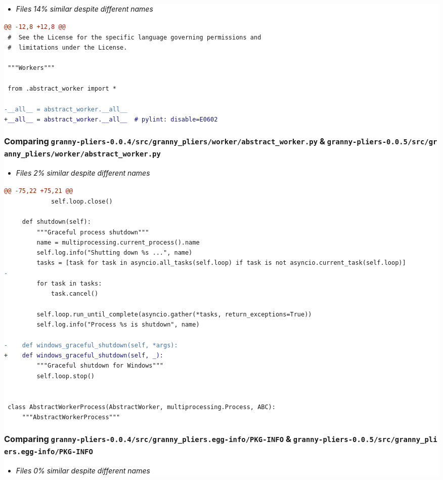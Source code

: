  * *Files 14% similar despite different names*

```diff
@@ -12,8 +12,8 @@
 #  See the License for the specific language governing permissions and
 #  limitations under the License.
 
 """Workers"""
 
 from .abstract_worker import *
 
-__all__ = abstract_worker.__all__
+__all__ = abstract_worker.__all__  # pylint: disable=E0602
```

### Comparing `granny-pliers-0.0.4/src/granny_pliers/worker/abstract_worker.py` & `granny-pliers-0.0.5/src/granny_pliers/worker/abstract_worker.py`

 * *Files 2% similar despite different names*

```diff
@@ -75,22 +75,21 @@
             self.loop.close()
 
     def shutdown(self):
         """Graceful process shutdown"""
         name = multiprocessing.current_process().name
         self.log.info("Shutting down %s ...", name)
         tasks = [task for task in asyncio.all_tasks(self.loop) if task is not asyncio.current_task(self.loop)]
-
         for task in tasks:
             task.cancel()
 
         self.loop.run_until_complete(asyncio.gather(*tasks, return_exceptions=True))
         self.log.info("Process %s is shutdown", name)
 
-    def windows_graceful_shutdown(self, *args):
+    def windows_graceful_shutdown(self, _):
         """Graceful shutdown for Windows"""
         self.loop.stop()
 
 
 class AbstractWorkerProcess(AbstractWorker, multiprocessing.Process, ABC):
     """AbstractWorkerProcess"""
```

### Comparing `granny-pliers-0.0.4/src/granny_pliers.egg-info/PKG-INFO` & `granny-pliers-0.0.5/src/granny_pliers.egg-info/PKG-INFO`

 * *Files 0% similar despite different names*
